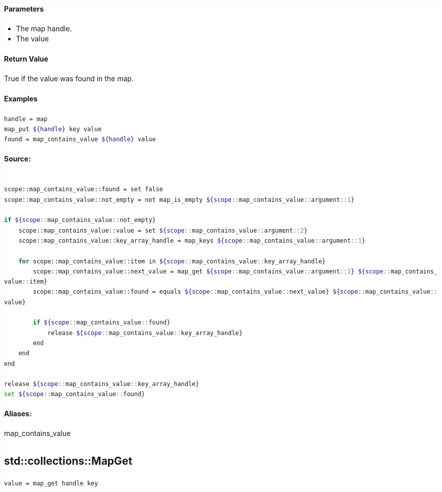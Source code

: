 #### Parameters

* The map handle.
* The value

#### Return Value

True if the value was found in the map.

#### Examples

```sh
handle = map
map_put ${handle} key value
found = map_contains_value ${handle} value
```


#### Source:

```sh

scope::map_contains_value::found = set false
scope::map_contains_value::not_empty = not map_is_empty ${scope::map_contains_value::argument::1}

if ${scope::map_contains_value::not_empty}
    scope::map_contains_value::value = set ${scope::map_contains_value::argument::2}
    scope::map_contains_value::key_array_handle = map_keys ${scope::map_contains_value::argument::1}

    for scope::map_contains_value::item in ${scope::map_contains_value::key_array_handle}
        scope::map_contains_value::next_value = map_get ${scope::map_contains_value::argument::1} ${scope::map_contains_value::item}
        scope::map_contains_value::found = equals ${scope::map_contains_value::next_value} ${scope::map_contains_value::value}

        if ${scope::map_contains_value::found}
            release ${scope::map_contains_value::key_array_handle}
        end
    end
end

release ${scope::map_contains_value::key_array_handle}
set ${scope::map_contains_value::found}

```


#### Aliases:
map_contains_value

<a name="std__collections__MapGet"></a>
## std::collections::MapGet
```sh
value = map_get handle key
```
